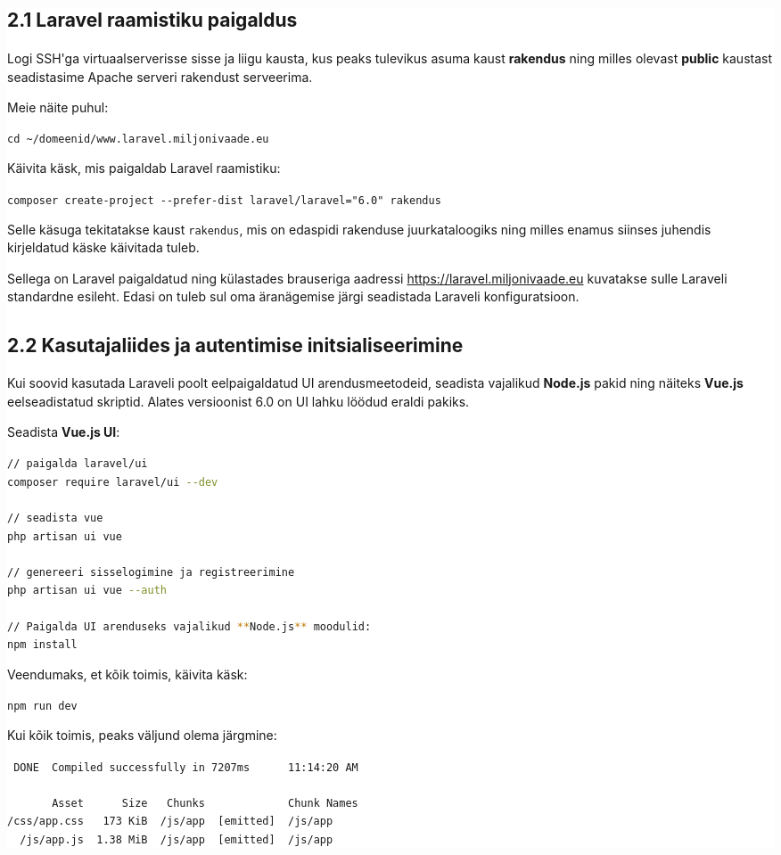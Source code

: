 ## 2.1 Laravel raamistiku paigaldus
Logi SSH'ga virtuaalserverisse sisse ja liigu kausta, kus peaks tulevikus asuma kaust **rakendus** ning milles olevast **public** kaustast seadistasime Apache serveri rakendust serveerima.

Meie näite puhul:
```
cd ~/domeenid/www.laravel.miljonivaade.eu
```

Käivita käsk, mis paigaldab Laravel raamistiku:
```
composer create-project --prefer-dist laravel/laravel="6.0" rakendus
```

Selle käsuga tekitatakse kaust `rakendus`, mis on edaspidi rakenduse juurkataloogiks ning milles enamus siinses juhendis kirjeldatud käske käivitada tuleb.

Sellega on Laravel paigaldatud ning külastades brauseriga aadressi https://laravel.miljonivaade.eu kuvatakse sulle Laraveli standardne esileht. Edasi on tuleb sul oma äranägemise järgi seadistada Laraveli konfiguratsioon.

## 2.2 Kasutajaliides ja autentimise initsialiseerimine
Kui soovid kasutada Laraveli poolt eelpaigaldatud UI arendusmeetodeid, seadista vajalikud **Node.js** pakid ning näiteks **Vue.js** eelseadistatud skriptid. Alates versioonist 6.0 on UI lahku löödud eraldi pakiks. 

Seadista **Vue.js UI**:
```sh
// paigalda laravel/ui
composer require laravel/ui --dev

// seadista vue
php artisan ui vue

// genereeri sisselogimine ja registreerimine
php artisan ui vue --auth

// Paigalda UI arenduseks vajalikud **Node.js** moodulid:
npm install
```

Veendumaks, et kõik toimis, käivita käsk:
```sh
npm run dev
```

Kui kõik toimis, peaks väljund olema järgmine:

```
 DONE  Compiled successfully in 7207ms      11:14:20 AM

       Asset      Size   Chunks             Chunk Names
/css/app.css   173 KiB  /js/app  [emitted]  /js/app
  /js/app.js  1.38 MiB  /js/app  [emitted]  /js/app

```

